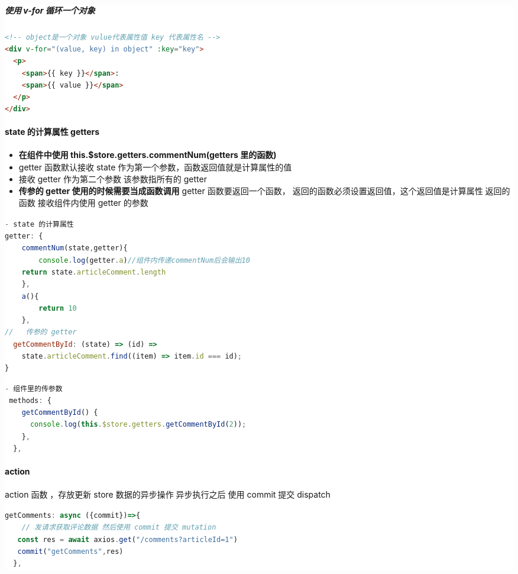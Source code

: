 ##### 使用 v-for 循环一个对象

```html
<!-- object是一个对象 vulue代表属性值 key 代表属性名 -->
<div v-for="(value, key) in object" :key="key">
  <p>
    <span>{{ key }}</span>:
    <span>{{ value }}</span>
  </p>
</div>
```

#### state 的计算属性 getters

- **在组件中使用 this.$store.getters.commentNum(getters 里的函数)**
- getter 函数默认接收 state 作为第一个参数，函数返回值就是计算属性的值
- 接收 getter 作为第二个参数 该参数指所有的 getter
- **传参的 getter 使用的时候需要当成函数调用**
  getter 函数要返回一个函数， 返回的函数必须设置返回值，这个返回值是计算属性
  返回的函数 接收组件内使用 getter 的参数

```js
- state 的计算属性
getter: {
    commentNum(state,getter){
        console.log(getter.a)//组件内传递commentNum后会输出10
    return state.articleComment.length
    },
    a(){
        return 10
    },
//   传参的 getter
  getCommentById: (state) => (id) =>
    state.articleComment.find((item) => item.id === id);
}
```

```js
- 组件里的传参数
 methods: {
    getCommentById() {
      console.log(this.$store.getters.getCommentById(2));
    },
  },
```

#### action

action 函数 ，存放更新 store 数据的异步操作
异步执行之后 使用 commit 提交 dispatch

```js
getComments: async ({commit})=>{
    // 发请求获取评论数据 然后使用 commit 提交 mutation
   const res = await axios.get("/comments?articleId=1")
   commit("getComments",res)
  },
```
